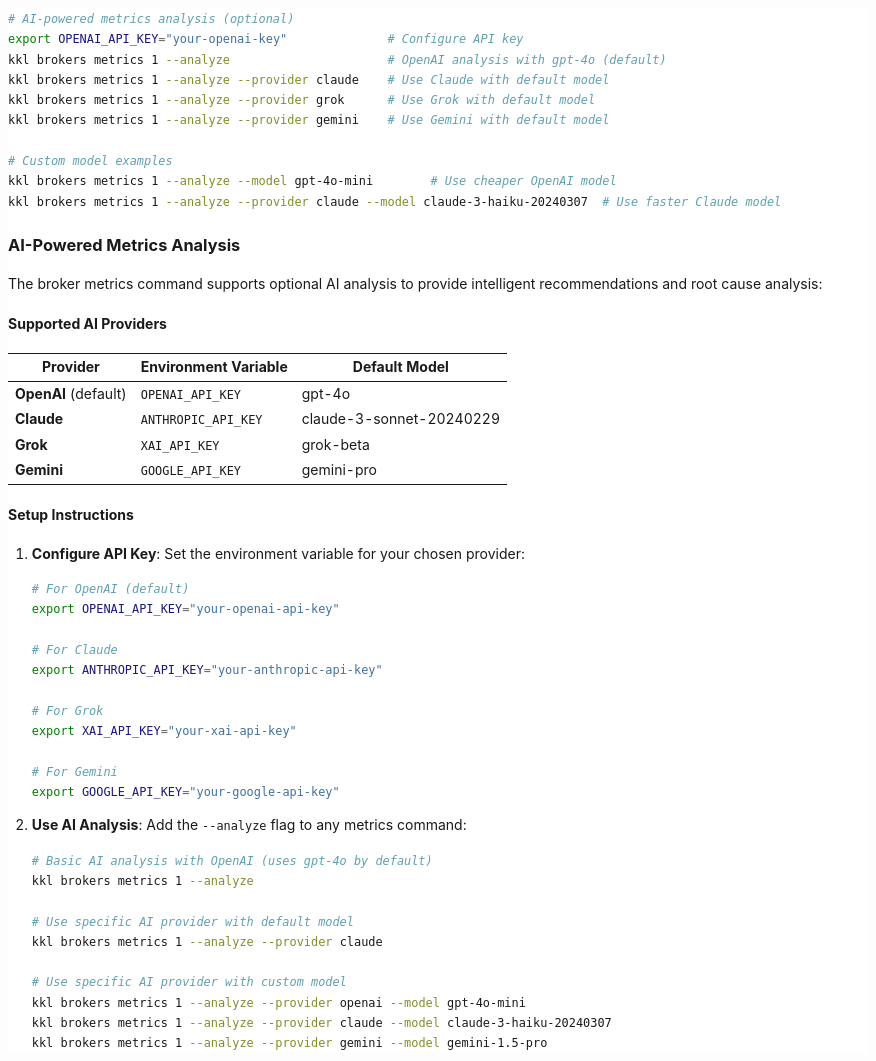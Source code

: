 ```bash
# AI-powered metrics analysis (optional)
export OPENAI_API_KEY="your-openai-key"              # Configure API key
kkl brokers metrics 1 --analyze                      # OpenAI analysis with gpt-4o (default)
kkl brokers metrics 1 --analyze --provider claude    # Use Claude with default model
kkl brokers metrics 1 --analyze --provider grok      # Use Grok with default model
kkl brokers metrics 1 --analyze --provider gemini    # Use Gemini with default model

# Custom model examples
kkl brokers metrics 1 --analyze --model gpt-4o-mini        # Use cheaper OpenAI model
kkl brokers metrics 1 --analyze --provider claude --model claude-3-haiku-20240307  # Use faster Claude model
```

### AI-Powered Metrics Analysis

The broker metrics command supports optional AI analysis to provide intelligent recommendations and root cause analysis:

#### Supported AI Providers

| Provider | Environment Variable | Default Model |
|----------|---------------------|---------------|
| **OpenAI** (default) | `OPENAI_API_KEY` | gpt-4o |
| **Claude** | `ANTHROPIC_API_KEY` | claude-3-sonnet-20240229 |
| **Grok** | `XAI_API_KEY` | grok-beta |
| **Gemini** | `GOOGLE_API_KEY` | gemini-pro |

#### Setup Instructions

1. **Configure API Key**: Set the environment variable for your chosen provider:
   ```bash
   # For OpenAI (default)
   export OPENAI_API_KEY="your-openai-api-key"
   
   # For Claude
   export ANTHROPIC_API_KEY="your-anthropic-api-key"
   
   # For Grok
   export XAI_API_KEY="your-xai-api-key"
   
   # For Gemini
   export GOOGLE_API_KEY="your-google-api-key"
   ```

2. **Use AI Analysis**: Add the `--analyze` flag to any metrics command:
   ```bash
   # Basic AI analysis with OpenAI (uses gpt-4o by default)
   kkl brokers metrics 1 --analyze
   
   # Use specific AI provider with default model
   kkl brokers metrics 1 --analyze --provider claude
   
   # Use specific AI provider with custom model
   kkl brokers metrics 1 --analyze --provider openai --model gpt-4o-mini
   kkl brokers metrics 1 --analyze --provider claude --model claude-3-haiku-20240307
   kkl brokers metrics 1 --analyze --provider gemini --model gemini-1.5-pro
   ```
